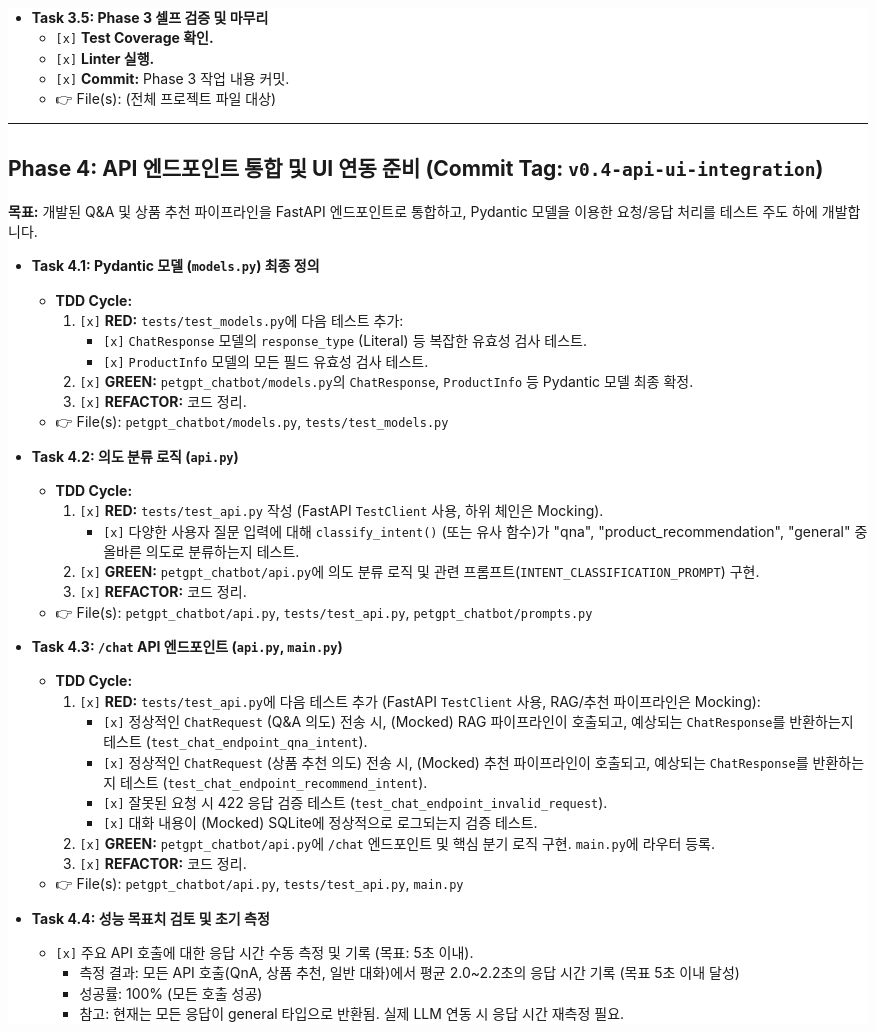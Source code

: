 - **Task 3.5: Phase 3 셀프 검증 및 마무리**
  - `[x]` **Test Coverage 확인.**
  - `[x]` **Linter 실행.**
  - `[x]` **Commit:** Phase 3 작업 내용 커밋.
  - 👉 File(s): (전체 프로젝트 파일 대상)

---

## Phase 4: API 엔드포인트 통합 및 UI 연동 준비 (Commit Tag: `v0.4-api-ui-integration`)

**목표:** 개발된 Q&A 및 상품 추천 파이프라인을 FastAPI 엔드포인트로 통합하고, Pydantic 모델을 이용한 요청/응답 처리를 테스트 주도 하에 개발합니다.

- **Task 4.1: Pydantic 모델 (`models.py`) 최종 정의**

  - **TDD Cycle:**
    1.  `[x]` **RED:** `tests/test_models.py`에 다음 테스트 추가:
        - `[x]` `ChatResponse` 모델의 `response_type` (Literal) 등 복잡한 유효성 검사 테스트.
        - `[x]` `ProductInfo` 모델의 모든 필드 유효성 검사 테스트.
    2.  `[x]` **GREEN:** `petgpt_chatbot/models.py`의 `ChatResponse`, `ProductInfo` 등 Pydantic 모델 최종 확정.
    3.  `[x]` **REFACTOR:** 코드 정리.
  - 👉 File(s): `petgpt_chatbot/models.py`, `tests/test_models.py`

- **Task 4.2: 의도 분류 로직 (`api.py`)**

  - **TDD Cycle:**
    1.  `[x]` **RED:** `tests/test_api.py` 작성 (FastAPI `TestClient` 사용, 하위 체인은 Mocking).
        - `[x]` 다양한 사용자 질문 입력에 대해 `classify_intent()` (또는 유사 함수)가 "qna", "product_recommendation", "general" 중 올바른 의도로 분류하는지 테스트.
    2.  `[x]` **GREEN:** `petgpt_chatbot/api.py`에 의도 분류 로직 및 관련 프롬프트(`INTENT_CLASSIFICATION_PROMPT`) 구현.
    3.  `[x]` **REFACTOR:** 코드 정리.
  - 👉 File(s): `petgpt_chatbot/api.py`, `tests/test_api.py`, `petgpt_chatbot/prompts.py`

- **Task 4.3: `/chat` API 엔드포인트 (`api.py`, `main.py`)**

  - **TDD Cycle:**
    1.  `[x]` **RED:** `tests/test_api.py`에 다음 테스트 추가 (FastAPI `TestClient` 사용, RAG/추천 파이프라인은 Mocking):
        - `[x]` 정상적인 `ChatRequest` (Q&A 의도) 전송 시, (Mocked) RAG 파이프라인이 호출되고, 예상되는 `ChatResponse`를 반환하는지 테스트 (`test_chat_endpoint_qna_intent`).
        - `[x]` 정상적인 `ChatRequest` (상품 추천 의도) 전송 시, (Mocked) 추천 파이프라인이 호출되고, 예상되는 `ChatResponse`를 반환하는지 테스트 (`test_chat_endpoint_recommend_intent`).
        - `[x]` 잘못된 요청 시 422 응답 검증 테스트 (`test_chat_endpoint_invalid_request`).
        - `[x]` 대화 내용이 (Mocked) SQLite에 정상적으로 로그되는지 검증 테스트.
    2.  `[x]` **GREEN:** `petgpt_chatbot/api.py`에 `/chat` 엔드포인트 및 핵심 분기 로직 구현. `main.py`에 라우터 등록.
    3.  `[x]` **REFACTOR:** 코드 정리.
  - 👉 File(s): `petgpt_chatbot/api.py`, `tests/test_api.py`, `main.py`

- **Task 4.4: 성능 목표치 검토 및 초기 측정**

  - `[x]` 주요 API 호출에 대한 응답 시간 수동 측정 및 기록 (목표: 5초 이내).
    - 측정 결과: 모든 API 호출(QnA, 상품 추천, 일반 대화)에서 평균 2.0~2.2초의 응답 시간 기록 (목표 5초 이내 달성)
    - 성공률: 100% (모든 호출 성공)
    - 참고: 현재는 모든 응답이 general 타입으로 반환됨. 실제 LLM 연동 시 응답 시간 재측정 필요.
